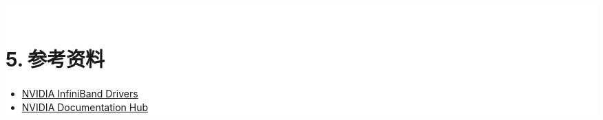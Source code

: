 &nbsp;
&nbsp;
# 5. 参考资料
- [NVIDIA InfiniBand Drivers](https://network.nvidia.com/products/infiniband-drivers/linux/mlnx_ofed/)
- [NVIDIA Documentation Hub](https://docs.nvidia.com/)